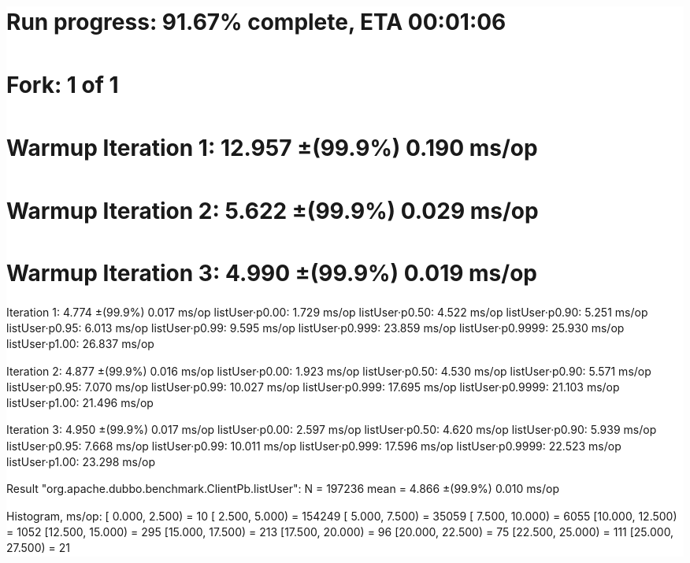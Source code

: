 # Run progress: 91.67% complete, ETA 00:01:06
# Fork: 1 of 1
# Warmup Iteration   1: 12.957 ±(99.9%) 0.190 ms/op
# Warmup Iteration   2: 5.622 ±(99.9%) 0.029 ms/op
# Warmup Iteration   3: 4.990 ±(99.9%) 0.019 ms/op
Iteration   1: 4.774 ±(99.9%) 0.017 ms/op
                 listUser·p0.00:   1.729 ms/op
                 listUser·p0.50:   4.522 ms/op
                 listUser·p0.90:   5.251 ms/op
                 listUser·p0.95:   6.013 ms/op
                 listUser·p0.99:   9.595 ms/op
                 listUser·p0.999:  23.859 ms/op
                 listUser·p0.9999: 25.930 ms/op
                 listUser·p1.00:   26.837 ms/op

Iteration   2: 4.877 ±(99.9%) 0.016 ms/op
                 listUser·p0.00:   1.923 ms/op
                 listUser·p0.50:   4.530 ms/op
                 listUser·p0.90:   5.571 ms/op
                 listUser·p0.95:   7.070 ms/op
                 listUser·p0.99:   10.027 ms/op
                 listUser·p0.999:  17.695 ms/op
                 listUser·p0.9999: 21.103 ms/op
                 listUser·p1.00:   21.496 ms/op

Iteration   3: 4.950 ±(99.9%) 0.017 ms/op
                 listUser·p0.00:   2.597 ms/op
                 listUser·p0.50:   4.620 ms/op
                 listUser·p0.90:   5.939 ms/op
                 listUser·p0.95:   7.668 ms/op
                 listUser·p0.99:   10.011 ms/op
                 listUser·p0.999:  17.596 ms/op
                 listUser·p0.9999: 22.523 ms/op
                 listUser·p1.00:   23.298 ms/op



Result "org.apache.dubbo.benchmark.ClientPb.listUser":
  N = 197236
  mean =      4.866 ±(99.9%) 0.010 ms/op

  Histogram, ms/op:
    [ 0.000,  2.500) = 10 
    [ 2.500,  5.000) = 154249 
    [ 5.000,  7.500) = 35059 
    [ 7.500, 10.000) = 6055 
    [10.000, 12.500) = 1052 
    [12.500, 15.000) = 295 
    [15.000, 17.500) = 213 
    [17.500, 20.000) = 96 
    [20.000, 22.500) = 75 
    [22.500, 25.000) = 111 
    [25.000, 27.500) = 21 
